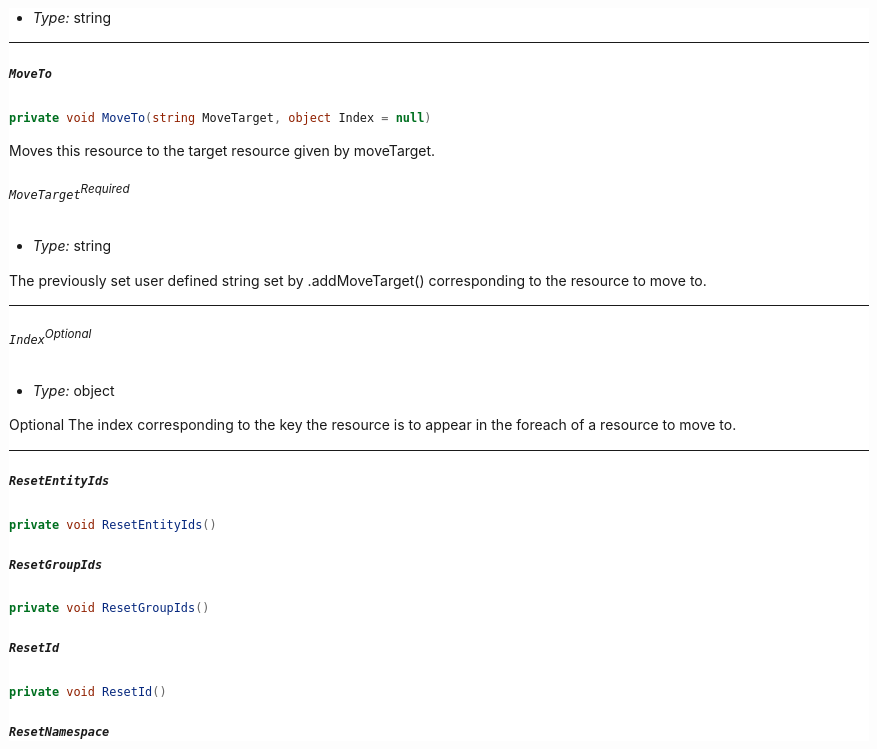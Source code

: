 - *Type:* string

---

##### `MoveTo` <a name="MoveTo" id="@cdktf/provider-vault.identityOidcAssignment.IdentityOidcAssignment.moveTo"></a>

```csharp
private void MoveTo(string MoveTarget, object Index = null)
```

Moves this resource to the target resource given by moveTarget.

###### `MoveTarget`<sup>Required</sup> <a name="MoveTarget" id="@cdktf/provider-vault.identityOidcAssignment.IdentityOidcAssignment.moveTo.parameter.moveTarget"></a>

- *Type:* string

The previously set user defined string set by .addMoveTarget() corresponding to the resource to move to.

---

###### `Index`<sup>Optional</sup> <a name="Index" id="@cdktf/provider-vault.identityOidcAssignment.IdentityOidcAssignment.moveTo.parameter.index"></a>

- *Type:* object

Optional The index corresponding to the key the resource is to appear in the foreach of a resource to move to.

---

##### `ResetEntityIds` <a name="ResetEntityIds" id="@cdktf/provider-vault.identityOidcAssignment.IdentityOidcAssignment.resetEntityIds"></a>

```csharp
private void ResetEntityIds()
```

##### `ResetGroupIds` <a name="ResetGroupIds" id="@cdktf/provider-vault.identityOidcAssignment.IdentityOidcAssignment.resetGroupIds"></a>

```csharp
private void ResetGroupIds()
```

##### `ResetId` <a name="ResetId" id="@cdktf/provider-vault.identityOidcAssignment.IdentityOidcAssignment.resetId"></a>

```csharp
private void ResetId()
```

##### `ResetNamespace` <a name="ResetNamespace" id="@cdktf/provider-vault.identityOidcAssignment.IdentityOidcAssignment.resetNamespace"></a>
